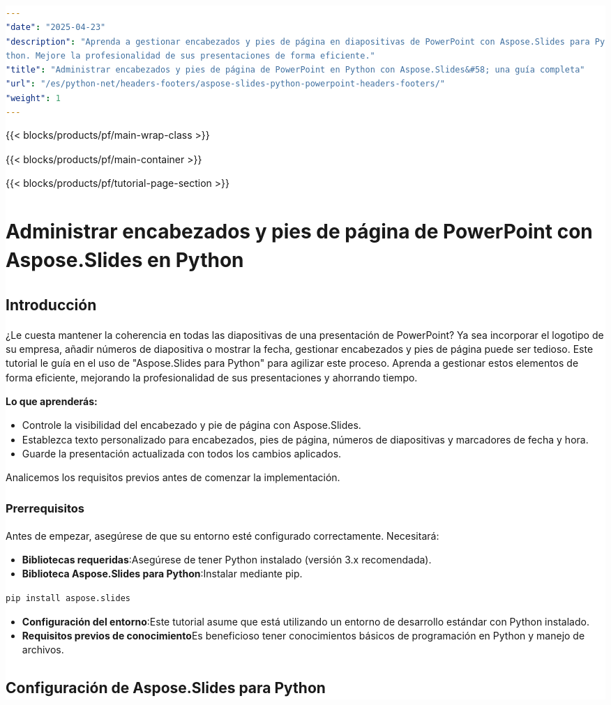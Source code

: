 ```yaml
---
"date": "2025-04-23"
"description": "Aprenda a gestionar encabezados y pies de página en diapositivas de PowerPoint con Aspose.Slides para Python. Mejore la profesionalidad de sus presentaciones de forma eficiente."
"title": "Administrar encabezados y pies de página de PowerPoint en Python con Aspose.Slides&#58; una guía completa"
"url": "/es/python-net/headers-footers/aspose-slides-python-powerpoint-headers-footers/"
"weight": 1
---
```


{{< blocks/products/pf/main-wrap-class >}}

{{< blocks/products/pf/main-container >}}

{{< blocks/products/pf/tutorial-page-section >}}
# Administrar encabezados y pies de página de PowerPoint con Aspose.Slides en Python

## Introducción

¿Le cuesta mantener la coherencia en todas las diapositivas de una presentación de PowerPoint? Ya sea incorporar el logotipo de su empresa, añadir números de diapositiva o mostrar la fecha, gestionar encabezados y pies de página puede ser tedioso. Este tutorial le guía en el uso de "Aspose.Slides para Python" para agilizar este proceso. Aprenda a gestionar estos elementos de forma eficiente, mejorando la profesionalidad de sus presentaciones y ahorrando tiempo.

**Lo que aprenderás:**
- Controle la visibilidad del encabezado y pie de página con Aspose.Slides.
- Establezca texto personalizado para encabezados, pies de página, números de diapositivas y marcadores de fecha y hora.
- Guarde la presentación actualizada con todos los cambios aplicados.

Analicemos los requisitos previos antes de comenzar la implementación.

### Prerrequisitos

Antes de empezar, asegúrese de que su entorno esté configurado correctamente. Necesitará:

- **Bibliotecas requeridas**:Asegúrese de tener Python instalado (versión 3.x recomendada).
- **Biblioteca Aspose.Slides para Python**:Instalar mediante pip.

```bash
pip install aspose.slides
```

- **Configuración del entorno**:Este tutorial asume que está utilizando un entorno de desarrollo estándar con Python instalado.
- **Requisitos previos de conocimiento**Es beneficioso tener conocimientos básicos de programación en Python y manejo de archivos.

## Configuración de Aspose.Slides para Python
